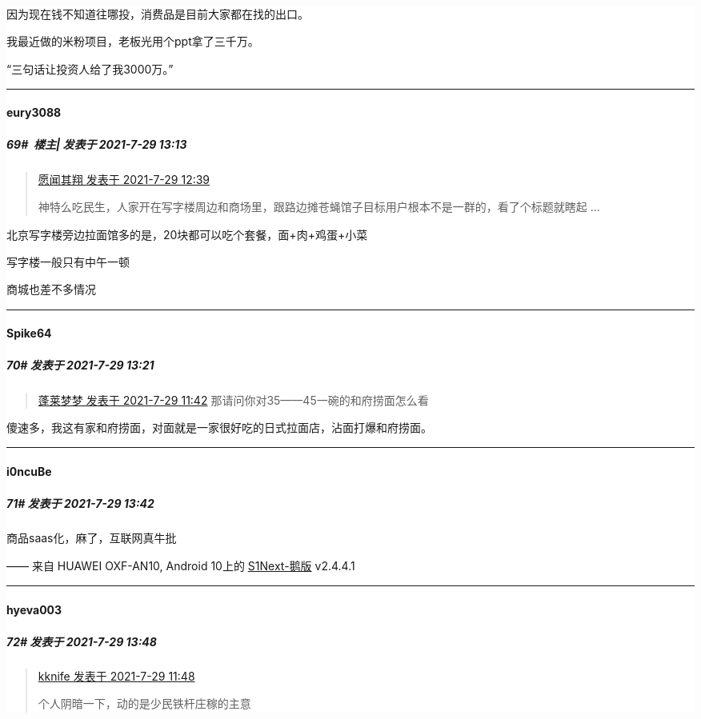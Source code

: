 
因为现在钱不知道往哪投，消费品是目前大家都在找的出口。

我最近做的米粉项目，老板光用个ppt拿了三千万。

“三句话让投资人给了我3000万。”


*****

####  eury3088  
##### 69#         楼主| 发表于 2021-7-29 13:13


<blockquote><a href="httphttps://bbs.saraba1st.com/2b/forum.php?mod=redirect&amp;goto=findpost&amp;pid=52145796&amp;ptid=2017970" target="_blank">愿闻其翔 发表于 2021-7-29 12:39</a>

神特么吃民生，人家开在写字楼周边和商场里，跟路边摊苍蝇馆子目标用户根本不是一群的，看了个标题就瞎起 ...</blockquote>
北京写字楼旁边拉面馆多的是，20块都可以吃个套餐，面+肉+鸡蛋+小菜


写字楼一般只有中午一顿

商城也差不多情况


*****

####  Spike64  
##### 70#       发表于 2021-7-29 13:21


<blockquote><a href="httphttps://bbs.saraba1st.com/2b/forum.php?mod=redirect&amp;goto=findpost&amp;pid=52144766&amp;ptid=2017970" target="_blank">蓬莱梦梦 发表于 2021-7-29 11:42</a>
那请问你对35——45一碗的和府捞面怎么看</blockquote>
傻速多，我这有家和府捞面，对面就是一家很好吃的日式拉面店，沾面打爆和府捞面。


*****

####  i0ncuBe  
##### 71#       发表于 2021-7-29 13:42


商品saas化，麻了，互联网真牛批

—— 来自 HUAWEI OXF-AN10, Android 10上的 [S1Next-鹅版](https://github.com/ykrank/S1-Next/releases) v2.4.4.1


*****

####  hyeva003  
##### 72#       发表于 2021-7-29 13:48


<blockquote><a href="httphttps://bbs.saraba1st.com/2b/forum.php?mod=redirect&amp;goto=findpost&amp;pid=52144918&amp;ptid=2017970" target="_blank">kknife 发表于 2021-7-29 11:48</a>

个人阴暗一下，动的是少民铁杆庄稼的主意
